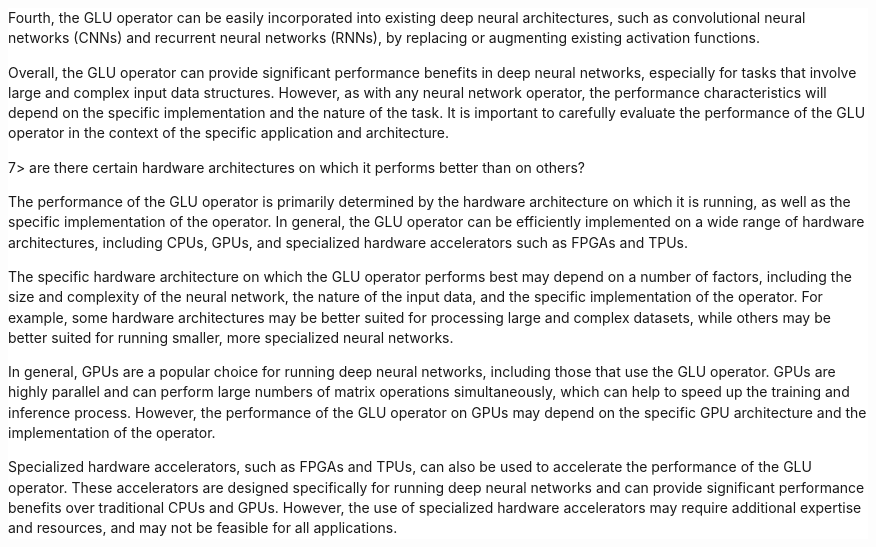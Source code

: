 Fourth, the GLU operator can be easily
incorporated into existing deep neural
architectures, such as convolutional neural
networks (CNNs) and recurrent neural networks
(RNNs), by replacing or augmenting existing
activation functions.

Overall, the GLU operator can provide significant
performance benefits in deep neural networks,
especially for tasks that involve large and
complex input data structures. However, as with
any neural network operator, the performance
characteristics will depend on the specific
implementation and the nature of the task. It is
important to carefully evaluate the performance of
the GLU operator in the context of the specific
application and architecture.

7> are there certain hardware architectures on
which it performs better than on others?

The performance of the GLU operator is primarily
determined by the hardware architecture on which
it is running, as well as the specific
implementation of the operator. In general, the
GLU operator can be efficiently implemented on
a wide range of hardware architectures, including
CPUs, GPUs, and specialized hardware accelerators
such as FPGAs and TPUs.

The specific hardware architecture on which the
GLU operator performs best may depend on a number
of factors, including the size and complexity of
the neural network, the nature of the input data,
and the specific implementation of the
operator. For example, some hardware architectures
may be better suited for processing large and
complex datasets, while others may be better
suited for running smaller, more specialized
neural networks.

In general, GPUs are a popular choice for running
deep neural networks, including those that use the
GLU operator. GPUs are highly parallel and can
perform large numbers of matrix operations
simultaneously, which can help to speed up the
training and inference process. However, the
performance of the GLU operator on GPUs may depend
on the specific GPU architecture and the
implementation of the operator.

Specialized hardware accelerators, such as FPGAs
and TPUs, can also be used to accelerate the
performance of the GLU operator. These
accelerators are designed specifically for running
deep neural networks and can provide significant
performance benefits over traditional CPUs and
GPUs. However, the use of specialized hardware
accelerators may require additional expertise and
resources, and may not be feasible for all
applications.
